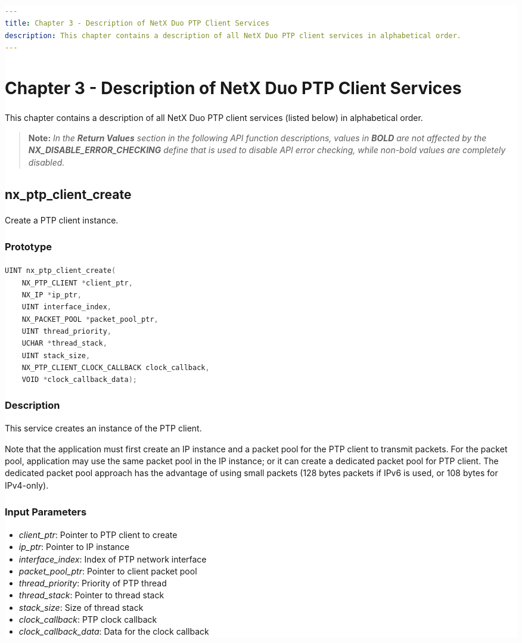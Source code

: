 ```yaml
---
title: Chapter 3 - Description of NetX Duo PTP Client Services
description: This chapter contains a description of all NetX Duo PTP client services in alphabetical order.
---
```


# Chapter 3 - Description of NetX Duo PTP Client Services

This chapter contains a description of all NetX Duo PTP client services (listed below) in alphabetical order.

> **Note:** *In the **Return Values** section in the following API function descriptions, values in **BOLD** are not affected by the **NX_DISABLE_ERROR_CHECKING** define that is used to disable API error checking, while non-bold values are completely disabled.*

## nx_ptp_client_create

Create a PTP client instance.

### Prototype

```C
UINT nx_ptp_client_create(
    NX_PTP_CLIENT *client_ptr, 
    NX_IP *ip_ptr, 
    UINT interface_index,
    NX_PACKET_POOL *packet_pool_ptr, 
    UINT thread_priority, 
    UCHAR *thread_stack, 
    UINT stack_size,
    NX_PTP_CLIENT_CLOCK_CALLBACK clock_callback, 
    VOID *clock_callback_data);
```

### Description

This service creates an instance of the PTP client.

Note that the  application must first create an IP instance and a packet pool for the PTP client to transmit packets. For the packet pool, application may use the same packet pool in the IP instance; or it can create a dedicated packet pool for PTP client.  The dedicated packet pool approach has the advantage of using small packets (128 bytes packets if IPv6 is used, or 108 bytes for IPv4-only).

### Input Parameters
- *client_ptr*: Pointer to PTP client to create
- *ip_ptr*: Pointer to IP instance
- *interface_index*: Index of PTP network interface
- *packet_pool_ptr*: Pointer to client packet pool
- *thread_priority*:  Priority of PTP thread
- *thread_stack*: Pointer to thread stack
- *stack_size*: Size of thread stack
- *clock_callback*: PTP clock callback
- *clock_callback_data*: Data for the clock callback
